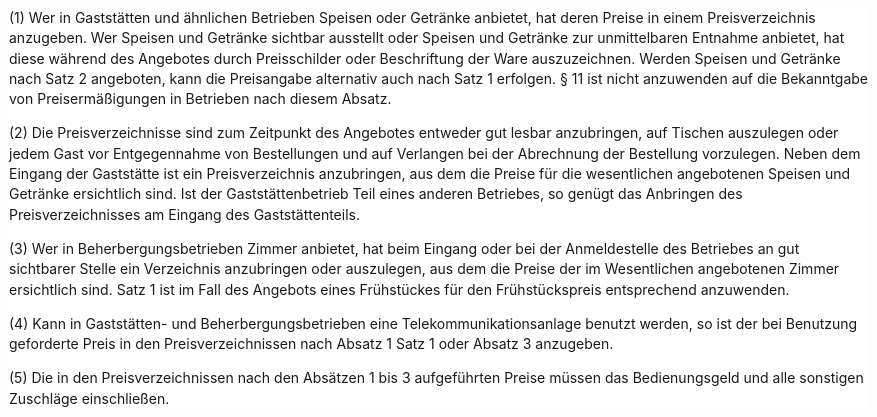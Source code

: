 <div>

<div class="jnhtml">

<div>

<div class="jurAbsatz">

(1) Wer in Gaststätten und ähnlichen Betrieben Speisen oder Getränke
anbietet, hat deren Preise in einem Preisverzeichnis anzugeben. Wer
Speisen und Getränke sichtbar ausstellt oder Speisen und Getränke zur
unmittelbaren Entnahme anbietet, hat diese während des Angebotes durch
Preisschilder oder Beschriftung der Ware auszuzeichnen. Werden Speisen
und Getränke nach Satz 2 angeboten, kann die Preisangabe alternativ auch
nach Satz 1 erfolgen. § 11 ist nicht anzuwenden auf die Bekanntgabe von
Preisermäßigungen in Betrieben nach diesem Absatz.

</div>

<div class="jurAbsatz">

(2) Die Preisverzeichnisse sind zum Zeitpunkt des Angebotes entweder gut
lesbar anzubringen, auf Tischen auszulegen oder jedem Gast vor
Entgegennahme von Bestellungen und auf Verlangen bei der Abrechnung der
Bestellung vorzulegen. Neben dem Eingang der Gaststätte ist ein
Preisverzeichnis anzubringen, aus dem die Preise für die wesentlichen
angebotenen Speisen und Getränke ersichtlich sind. Ist der
Gaststättenbetrieb Teil eines anderen Betriebes, so genügt das
Anbringen des Preisverzeichnisses am Eingang des Gaststättenteils.

</div>

<div class="jurAbsatz">

(3) Wer in Beherbergungsbetrieben Zimmer anbietet, hat beim Eingang oder
bei der Anmeldestelle des Betriebes an gut sichtbarer Stelle ein
Verzeichnis anzubringen oder auszulegen, aus dem die Preise der im
Wesentlichen angebotenen Zimmer ersichtlich sind. Satz 1 ist im Fall des
Angebots eines Frühstückes für den Frühstückspreis entsprechend
anzuwenden.

</div>

<div class="jurAbsatz">

(4) Kann in Gaststätten- und Beherbergungsbetrieben eine
Telekommunikationsanlage benutzt werden, so ist der bei Benutzung
geforderte Preis in den Preisverzeichnissen nach Absatz 1 Satz 1 oder
Absatz 3 anzugeben.

</div>

<div class="jurAbsatz">

(5) Die in den Preisverzeichnissen nach den Absätzen 1 bis 3
aufgeführten Preise müssen das Bedienungsgeld und alle sonstigen
Zuschläge einschließen.

</div>
